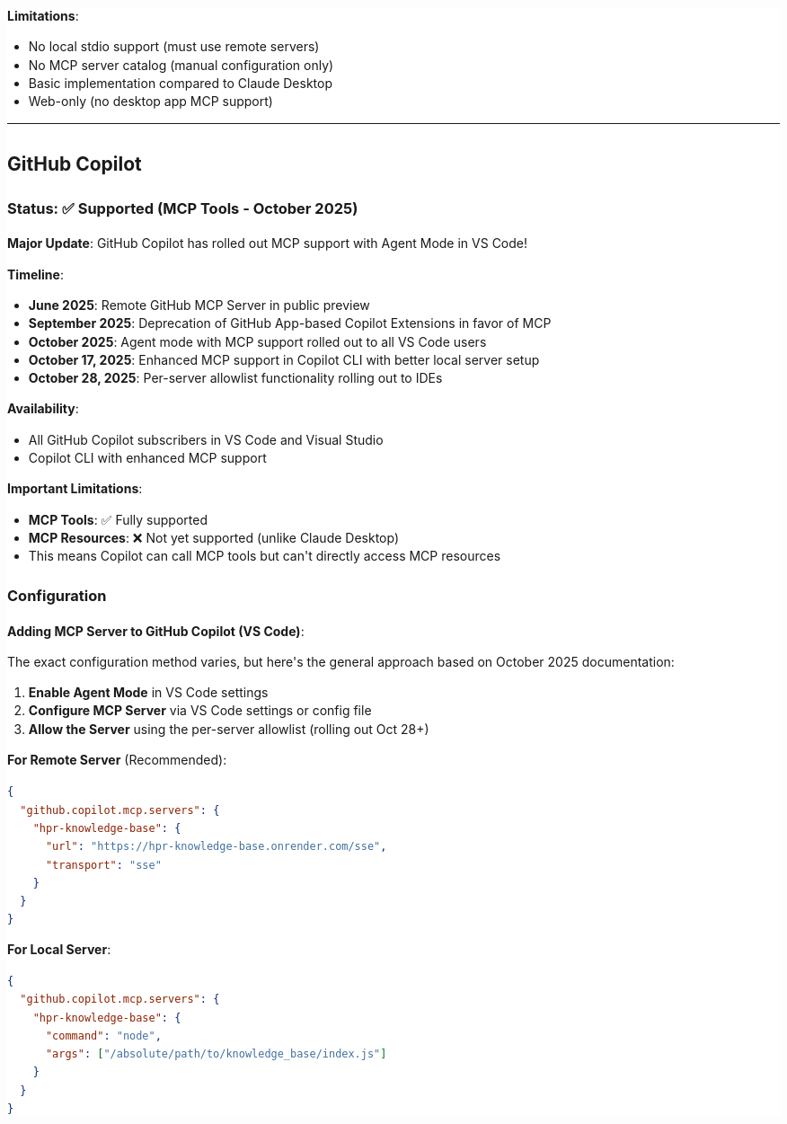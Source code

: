 **Limitations**:
- No local stdio support (must use remote servers)
- No MCP server catalog (manual configuration only)
- Basic implementation compared to Claude Desktop
- Web-only (no desktop app MCP support)

---

## GitHub Copilot

### Status: ✅ Supported (MCP Tools - October 2025)

**Major Update**: GitHub Copilot has rolled out MCP support with Agent Mode in VS Code!

**Timeline**:
- **June 2025**: Remote GitHub MCP Server in public preview
- **September 2025**: Deprecation of GitHub App-based Copilot Extensions in favor of MCP
- **October 2025**: Agent mode with MCP support rolled out to all VS Code users
- **October 17, 2025**: Enhanced MCP support in Copilot CLI with better local server setup
- **October 28, 2025**: Per-server allowlist functionality rolling out to IDEs

**Availability**:
- All GitHub Copilot subscribers in VS Code and Visual Studio
- Copilot CLI with enhanced MCP support

**Important Limitations**:
- **MCP Tools**: ✅ Fully supported
- **MCP Resources**: ❌ Not yet supported (unlike Claude Desktop)
- This means Copilot can call MCP tools but can't directly access MCP resources

### Configuration

**Adding MCP Server to GitHub Copilot (VS Code)**:

The exact configuration method varies, but here's the general approach based on October 2025 documentation:

1. **Enable Agent Mode** in VS Code settings
2. **Configure MCP Server** via VS Code settings or config file
3. **Allow the Server** using the per-server allowlist (rolling out Oct 28+)

**For Remote Server** (Recommended):
```json
{
  "github.copilot.mcp.servers": {
    "hpr-knowledge-base": {
      "url": "https://hpr-knowledge-base.onrender.com/sse",
      "transport": "sse"
    }
  }
}
```

**For Local Server**:
```json
{
  "github.copilot.mcp.servers": {
    "hpr-knowledge-base": {
      "command": "node",
      "args": ["/absolute/path/to/knowledge_base/index.js"]
    }
  }
}
```

